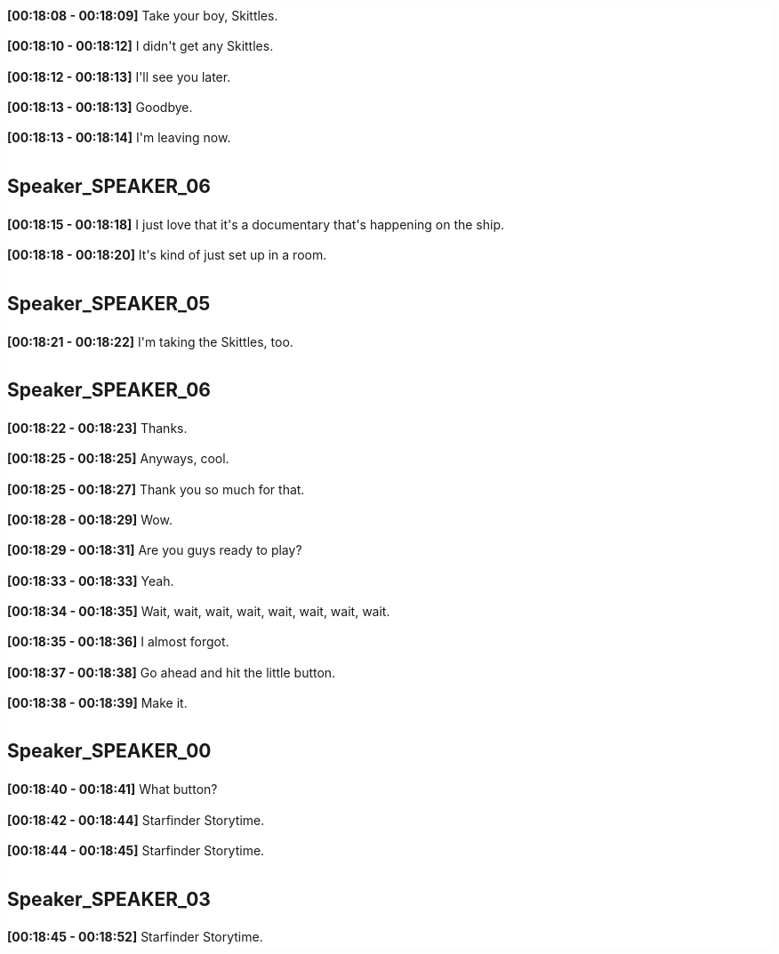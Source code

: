 **[00:18:08 - 00:18:09]** Take your boy, Skittles.

**[00:18:10 - 00:18:12]** I didn't get any Skittles.

**[00:18:12 - 00:18:13]** I'll see you later.

**[00:18:13 - 00:18:13]** Goodbye.

**[00:18:13 - 00:18:14]** I'm leaving now.


## Speaker_SPEAKER_06

**[00:18:15 - 00:18:18]** I just love that it's a documentary that's happening on the ship.

**[00:18:18 - 00:18:20]** It's kind of just set up in a room.


## Speaker_SPEAKER_05

**[00:18:21 - 00:18:22]** I'm taking the Skittles, too.


## Speaker_SPEAKER_06

**[00:18:22 - 00:18:23]** Thanks.

**[00:18:25 - 00:18:25]** Anyways, cool.

**[00:18:25 - 00:18:27]** Thank you so much for that.

**[00:18:28 - 00:18:29]** Wow.

**[00:18:29 - 00:18:31]** Are you guys ready to play?

**[00:18:33 - 00:18:33]** Yeah.

**[00:18:34 - 00:18:35]** Wait, wait, wait, wait, wait, wait, wait, wait.

**[00:18:35 - 00:18:36]** I almost forgot.

**[00:18:37 - 00:18:38]** Go ahead and hit the little button.

**[00:18:38 - 00:18:39]** Make it.


## Speaker_SPEAKER_00

**[00:18:40 - 00:18:41]** What button?

**[00:18:42 - 00:18:44]** Starfinder Storytime.

**[00:18:44 - 00:18:45]** Starfinder Storytime.


## Speaker_SPEAKER_03

**[00:18:45 - 00:18:52]** Starfinder Storytime.

